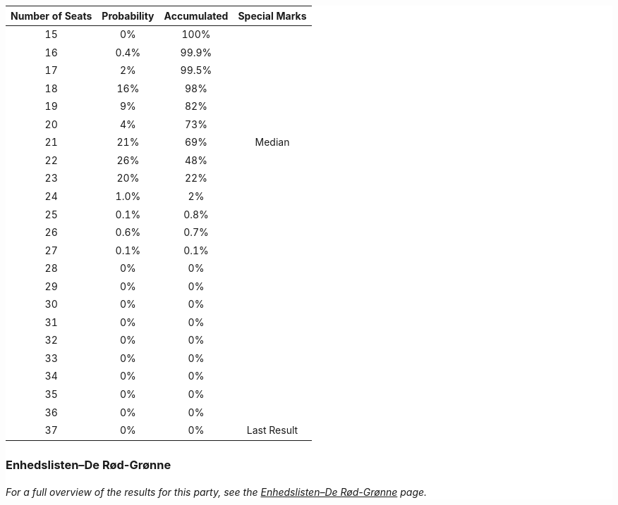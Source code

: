 | Number of Seats | Probability | Accumulated | Special Marks |
|:---------------:|:-----------:|:-----------:|:-------------:|
| 15 | 0% | 100% |  |
| 16 | 0.4% | 99.9% |  |
| 17 | 2% | 99.5% |  |
| 18 | 16% | 98% |  |
| 19 | 9% | 82% |  |
| 20 | 4% | 73% |  |
| 21 | 21% | 69% | Median |
| 22 | 26% | 48% |  |
| 23 | 20% | 22% |  |
| 24 | 1.0% | 2% |  |
| 25 | 0.1% | 0.8% |  |
| 26 | 0.6% | 0.7% |  |
| 27 | 0.1% | 0.1% |  |
| 28 | 0% | 0% |  |
| 29 | 0% | 0% |  |
| 30 | 0% | 0% |  |
| 31 | 0% | 0% |  |
| 32 | 0% | 0% |  |
| 33 | 0% | 0% |  |
| 34 | 0% | 0% |  |
| 35 | 0% | 0% |  |
| 36 | 0% | 0% |  |
| 37 | 0% | 0% | Last Result |

### Enhedslisten–De Rød-Grønne

*For a full overview of the results for this party, see the [Enhedslisten–De Rød-Grønne](party-enhedslisten–derød-grønne.html) page.*
